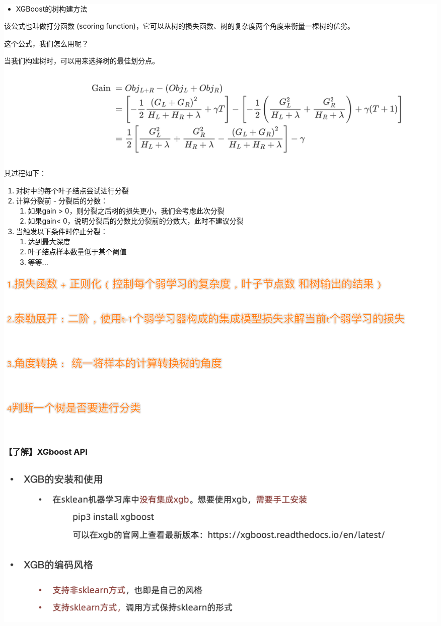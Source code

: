 -  XGBoost的树构建方法

该公式也叫做打分函数 (scoring function)，它可以从树的损失函数、树的复杂度两个角度来衡量一棵树的优劣。

这个公式，我们怎么用呢？

当我们构建树时，可以用来选择树的最佳划分点。

<img src="./images/59.png" />

其过程如下：

1. 对树中的每个叶子结点尝试进行分裂
2. 计算分裂前 - 分裂后的分数：
   1. 如果gain > 0，则分裂之后树的损失更小，我们会考虑此次分裂
   2. 如果gain< 0，说明分裂后的分数比分裂前的分数大，此时不建议分裂
3. 当触发以下条件时停止分裂：
   1. 达到最大深度
   2. 叶子结点样本数量低于某个阈值
   3. 等等...

![image-20230917143542540](./images/image-20230917143542540.png)

### 【了解】XGboost API

![image-20230906184836062](./images/image-20230906184836062.png)